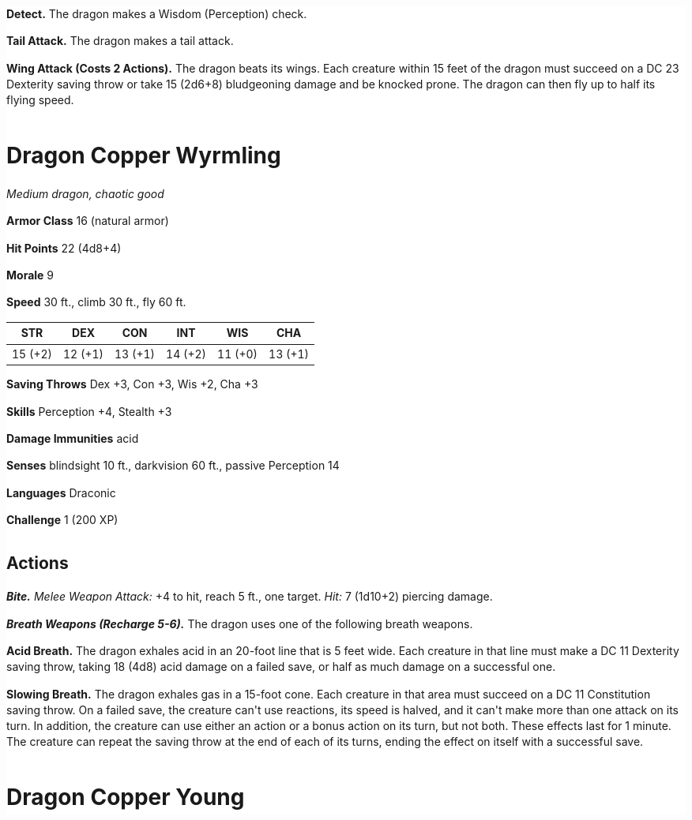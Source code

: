 **Detect.** The dragon makes a Wisdom (Perception) check.

**Tail Attack.** The dragon makes a tail attack.

**Wing Attack (Costs 2 Actions).** The dragon beats its wings. Each creature within 15 feet of the dragon must succeed on a DC 23 Dexterity saving throw or take 15 (2d6+8) bludgeoning damage and be knocked prone. The dragon can then fly up to half its flying speed.

# Dragon Copper Wyrmling

*Medium dragon, chaotic good*

**Armor Class** 16 (natural armor)

**Hit Points** 22 (4d8+4)

**Morale** 9

**Speed** 30 ft., climb 30 ft., fly 60 ft.

| STR     | DEX     | CON     | INT     | WIS     | CHA     |
|---------|---------|---------|---------|---------|---------|
| 15 (+2) | 12 (+1) | 13 (+1) | 14 (+2) | 11 (+0) | 13 (+1) |

**Saving Throws** Dex +3, Con +3, Wis +2, Cha +3

**Skills** Perception +4, Stealth +3

**Damage Immunities** acid

**Senses** blindsight 10 ft., darkvision 60 ft., passive Perception 14

**Languages** Draconic

**Challenge** 1 (200 XP)

## Actions

***Bite.*** *Melee Weapon Attack:* +4 to hit, reach 5 ft., one target. *Hit:* 7 (1d10+2) piercing damage.

***Breath Weapons (Recharge 5-6).*** The dragon uses one of the following breath weapons.

**Acid Breath.** The dragon exhales acid in an 20-foot line that is 5 feet wide. Each creature in that line must make a DC 11 Dexterity saving throw, taking 18 (4d8) acid damage on a failed save, or half as much damage on a successful one.

**Slowing Breath.** The dragon exhales gas in a 15-foot cone. Each creature in that area must succeed on a DC 11 Constitution saving throw. On a failed save, the creature can't use reactions, its speed is halved, and it can't make more than one attack on its turn. In addition, the creature can use either an action or a bonus action on its turn, but not both. These effects last for 1 minute. The creature can repeat the saving throw at the end of each of its turns, ending the effect on itself with a successful save.

# Dragon Copper Young
